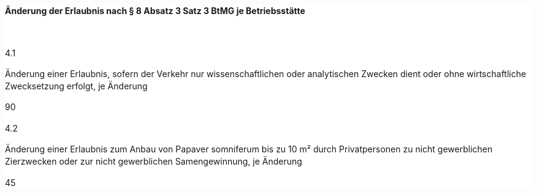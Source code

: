 <span style=";font-weight:bold">Änderung der Erlaubnis nach § 8 Absatz 3
Satz 3 BtMG je Betriebsstätte</span>

</td>

<td style="border-bottom: 0.5pt solid ; " align="right" valign="top" charoff="50">

 

</td>

</tr>

<tr>

<td style="border-right: 0.5pt solid ; border-bottom: 0.5pt solid ; " align="left" valign="top" charoff="50">

4.1

</td>

<td style="border-right: 0.5pt solid ; border-bottom: 0.5pt solid ; " align="justify" valign="top" charoff="50">

Änderung einer Erlaubnis, sofern der Verkehr nur wissenschaftlichen oder
analytischen Zwecken dient oder ohne wirtschaftliche Zwecksetzung
erfolgt, je Änderung

</td>

<td style="border-bottom: 0.5pt solid ; " align="right" valign="top" charoff="50">

90

</td>

</tr>

<tr>

<td style="border-right: 0.5pt solid ; border-bottom: 0.5pt solid ; " align="left" valign="top" charoff="50">

4.2

</td>

<td style="border-right: 0.5pt solid ; border-bottom: 0.5pt solid ; " align="justify" valign="top" charoff="50">

Änderung einer Erlaubnis zum Anbau von Papaver somniferum bis zu 10 m²
durch Privatpersonen zu nicht gewerblichen Zierzwecken oder zur nicht
gewerblichen Samengewinnung, je Änderung

</td>

<td style="border-bottom: 0.5pt solid ; " align="right" valign="top" charoff="50">

45

</td>

</tr>
